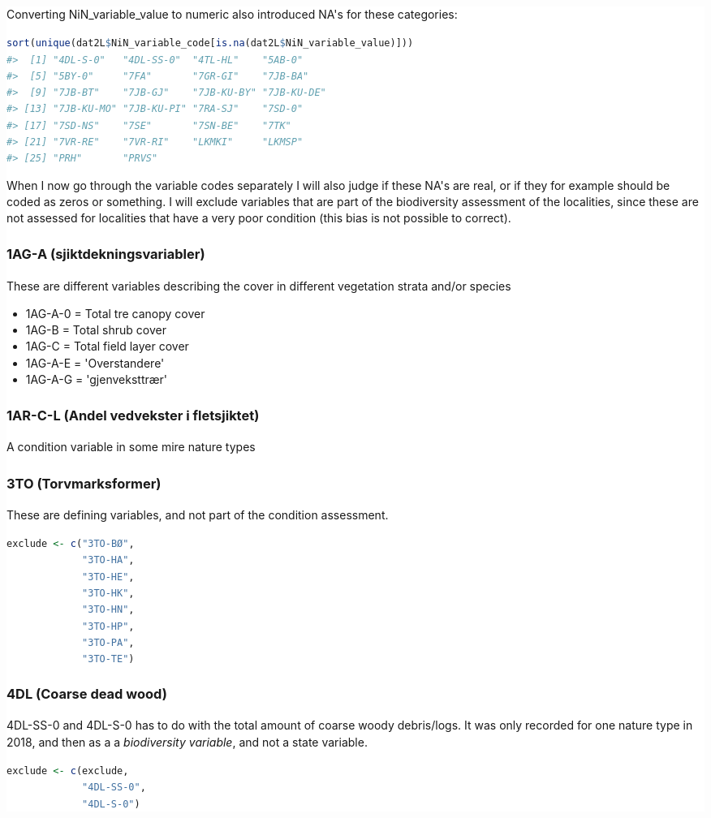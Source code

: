 Converting NiN_variable_value to numeric also introduced NA's for these categories: 

```r
sort(unique(dat2L$NiN_variable_code[is.na(dat2L$NiN_variable_value)]))
#>  [1] "4DL-S-0"   "4DL-SS-0"  "4TL-HL"    "5AB-0"    
#>  [5] "5BY-0"     "7FA"       "7GR-GI"    "7JB-BA"   
#>  [9] "7JB-BT"    "7JB-GJ"    "7JB-KU-BY" "7JB-KU-DE"
#> [13] "7JB-KU-MO" "7JB-KU-PI" "7RA-SJ"    "7SD-0"    
#> [17] "7SD-NS"    "7SE"       "7SN-BE"    "7TK"      
#> [21] "7VR-RE"    "7VR-RI"    "LKMKI"     "LKMSP"    
#> [25] "PRH"       "PRVS"
```
When I now go through the variable codes separately I will also judge if these NA's are real, or if they for example should be coded as zeros or something. I will exclude variables that are part of the biodiversity assessment of the localities, since these are not assessed for localities that have a very poor condition (this bias is not possible to correct).

### 1AG-A (sjiktdekningsvariabler)
These are different variables describing the cover in different vegetation strata and/or species

* 1AG-A-0 = Total tre canopy cover
* 1AG-B = Total shrub cover
* 1AG-C = Total field layer cover
* 1AG-A-E = 'Overstandere'
* 1AG-A-G = 'gjenveksttrær'


### 1AR-C-L (Andel vedvekster i fletsjiktet)
A condition variable in some mire nature types

### 3TO (Torvmarksformer)
These are defining variables, and not part of the condition assessment.

```r
exclude <- c("3TO-BØ",
             "3TO-HA",
             "3TO-HE",
             "3TO-HK",
             "3TO-HN",
             "3TO-HP",
             "3TO-PA",
             "3TO-TE")
```


### 4DL (Coarse dead wood)
4DL-SS-0 and 4DL-S-0 has to do with the total amount of coarse woody debris/logs. It was only recorded for one nature type in 2018, and then as a a *biodiversity variable*, and not a state variable. 


```r
exclude <- c(exclude,
             "4DL-SS-0",
             "4DL-S-0")
```
